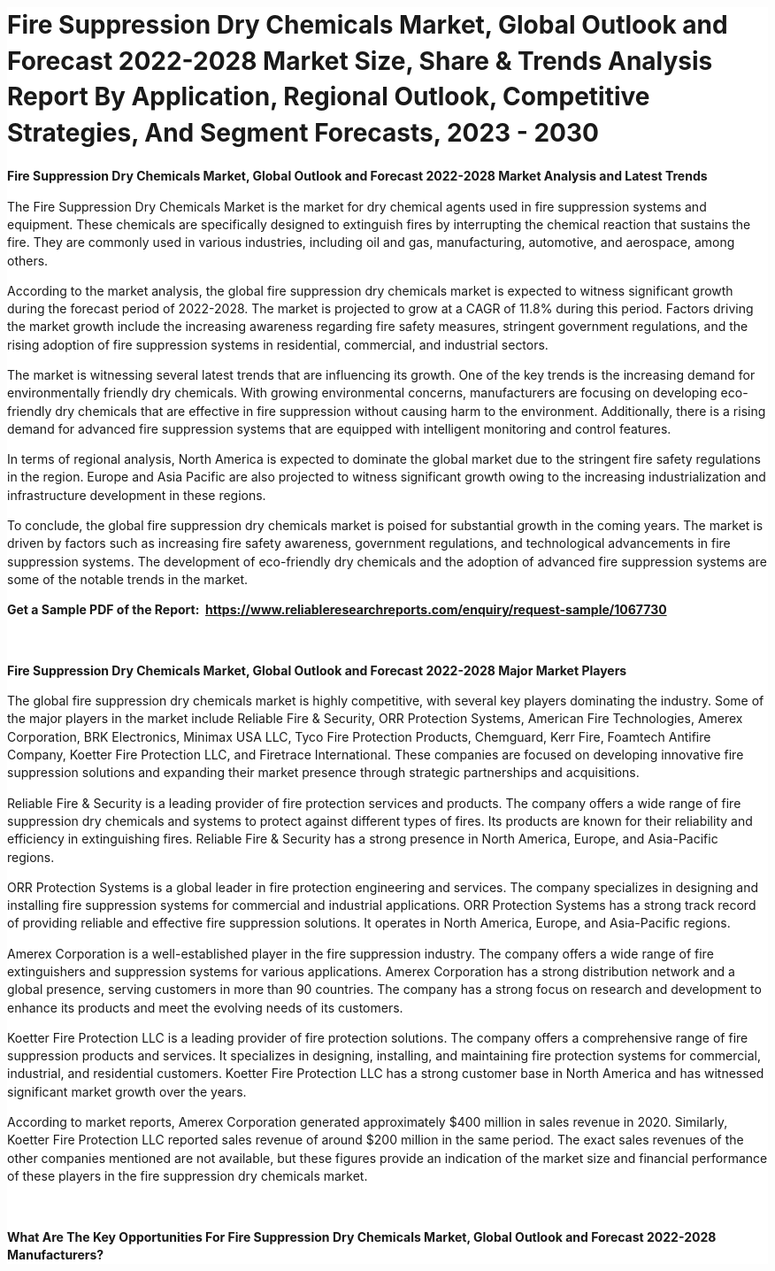 <p><h1>Fire Suppression Dry Chemicals Market, Global Outlook and Forecast 2022-2028 Market Size, Share & Trends Analysis Report By Application, Regional Outlook, Competitive Strategies, And Segment Forecasts, 2023 - 2030</h1></p><p><strong>Fire Suppression Dry Chemicals Market, Global Outlook and Forecast 2022-2028 Market Analysis and Latest Trends</strong></p>
<p><p>The Fire Suppression Dry Chemicals Market is the market for dry chemical agents used in fire suppression systems and equipment. These chemicals are specifically designed to extinguish fires by interrupting the chemical reaction that sustains the fire. They are commonly used in various industries, including oil and gas, manufacturing, automotive, and aerospace, among others.</p><p>According to the market analysis, the global fire suppression dry chemicals market is expected to witness significant growth during the forecast period of 2022-2028. The market is projected to grow at a CAGR of 11.8% during this period. Factors driving the market growth include the increasing awareness regarding fire safety measures, stringent government regulations, and the rising adoption of fire suppression systems in residential, commercial, and industrial sectors.</p><p>The market is witnessing several latest trends that are influencing its growth. One of the key trends is the increasing demand for environmentally friendly dry chemicals. With growing environmental concerns, manufacturers are focusing on developing eco-friendly dry chemicals that are effective in fire suppression without causing harm to the environment. Additionally, there is a rising demand for advanced fire suppression systems that are equipped with intelligent monitoring and control features.</p><p>In terms of regional analysis, North America is expected to dominate the global market due to the stringent fire safety regulations in the region. Europe and Asia Pacific are also projected to witness significant growth owing to the increasing industrialization and infrastructure development in these regions.</p><p>To conclude, the global fire suppression dry chemicals market is poised for substantial growth in the coming years. The market is driven by factors such as increasing fire safety awareness, government regulations, and technological advancements in fire suppression systems. The development of eco-friendly dry chemicals and the adoption of advanced fire suppression systems are some of the notable trends in the market.</p></p>
<p><strong>Get a Sample PDF of the Report:&nbsp; <a href="https://www.reliableresearchreports.com/enquiry/request-sample/1067730">https://www.reliableresearchreports.com/enquiry/request-sample/1067730</a></strong></p>
<p>&nbsp;</p>
<p><strong>Fire Suppression Dry Chemicals Market, Global Outlook and Forecast 2022-2028 Major Market Players</strong></p>
<p><p>The global fire suppression dry chemicals market is highly competitive, with several key players dominating the industry. Some of the major players in the market include Reliable Fire & Security, ORR Protection Systems, American Fire Technologies, Amerex Corporation, BRK Electronics, Minimax USA LLC, Tyco Fire Protection Products, Chemguard, Kerr Fire, Foamtech Antifire Company, Koetter Fire Protection LLC, and Firetrace International. These companies are focused on developing innovative fire suppression solutions and expanding their market presence through strategic partnerships and acquisitions.</p><p>Reliable Fire & Security is a leading provider of fire protection services and products. The company offers a wide range of fire suppression dry chemicals and systems to protect against different types of fires. Its products are known for their reliability and efficiency in extinguishing fires. Reliable Fire & Security has a strong presence in North America, Europe, and Asia-Pacific regions.</p><p>ORR Protection Systems is a global leader in fire protection engineering and services. The company specializes in designing and installing fire suppression systems for commercial and industrial applications. ORR Protection Systems has a strong track record of providing reliable and effective fire suppression solutions. It operates in North America, Europe, and Asia-Pacific regions.</p><p>Amerex Corporation is a well-established player in the fire suppression industry. The company offers a wide range of fire extinguishers and suppression systems for various applications. Amerex Corporation has a strong distribution network and a global presence, serving customers in more than 90 countries. The company has a strong focus on research and development to enhance its products and meet the evolving needs of its customers.</p><p>Koetter Fire Protection LLC is a leading provider of fire protection solutions. The company offers a comprehensive range of fire suppression products and services. It specializes in designing, installing, and maintaining fire protection systems for commercial, industrial, and residential customers. Koetter Fire Protection LLC has a strong customer base in North America and has witnessed significant market growth over the years.</p><p>According to market reports, Amerex Corporation generated approximately $400 million in sales revenue in 2020. Similarly, Koetter Fire Protection LLC reported sales revenue of around $200 million in the same period. The exact sales revenues of the other companies mentioned are not available, but these figures provide an indication of the market size and financial performance of these players in the fire suppression dry chemicals market.</p></p>
<p>&nbsp;</p>
<p><strong>What Are The Key Opportunities For Fire Suppression Dry Chemicals Market, Global Outlook and Forecast 2022-2028 Manufacturers?</strong></p>